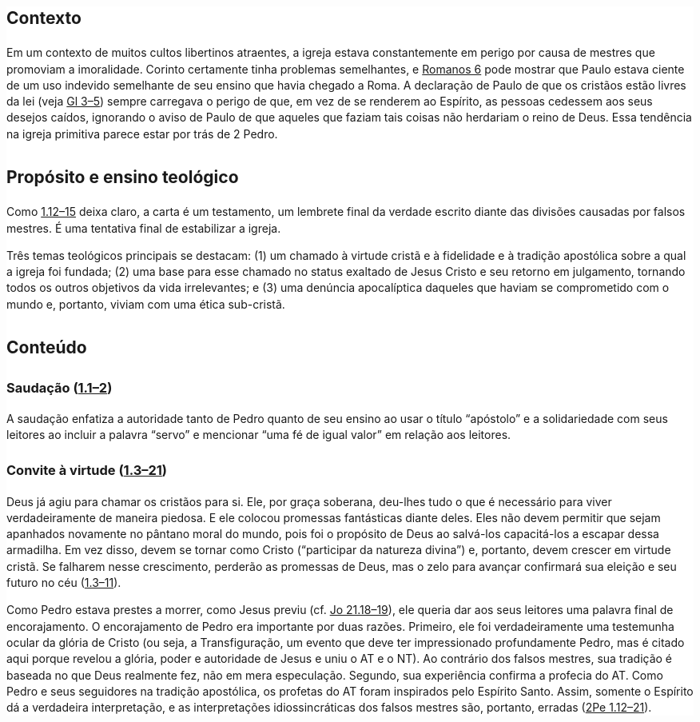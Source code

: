 Contexto
--------

Em um contexto de muitos cultos libertinos atraentes, a igreja estava constantemente em perigo por causa de mestres que promoviam a imoralidade. Corinto certamente tinha problemas semelhantes, e [Romanos 6](https://ref.ly/Rom6:1-Rom6:23) pode mostrar que Paulo estava ciente de um uso indevido semelhante de seu ensino que havia chegado a Roma. A declaração de Paulo de que os cristãos estão livres da lei (veja [Gl 3–5](https://ref.ly/Gal3:1-Gal5:26)) sempre carregava o perigo de que, em vez de se renderem ao Espírito, as pessoas cedessem aos seus desejos caídos, ignorando o aviso de Paulo de que aqueles que faziam tais coisas não herdariam o reino de Deus. Essa tendência na igreja primitiva parece estar por trás de 2 Pedro.

Propósito e ensino teológico
----------------------------

Como [1\.12–15](https://ref.ly/2Pet1:12-2Pet1:15) deixa claro, a carta é um testamento, um lembrete final da verdade escrito diante das divisões causadas por falsos mestres. É uma tentativa final de estabilizar a igreja.

Três temas teológicos principais se destacam: (1\) um chamado à virtude cristã e à fidelidade e à tradição apostólica sobre a qual a igreja foi fundada; (2\) uma base para esse chamado no status exaltado de Jesus Cristo e seu retorno em julgamento, tornando todos os outros objetivos da vida irrelevantes; e (3\) uma denúncia apocalíptica daqueles que haviam se comprometido com o mundo e, portanto, viviam com uma ética sub\-cristã.

Conteúdo
--------

### Saudação ([1\.1–2](https://ref.ly/2Pet1:1-2Pet1:2))

A saudação enfatiza a autoridade tanto de Pedro quanto de seu ensino ao usar o título “apóstolo” e a solidariedade com seus leitores ao incluir a palavra “servo” e mencionar “uma fé de igual valor” em relação aos leitores.

### Convite à virtude ([1\.3–21](https://ref.ly/2Pet1:3-2Pet1:21))

Deus já agiu para chamar os cristãos para si. Ele, por graça soberana, deu\-lhes tudo o que é necessário para viver verdadeiramente de maneira piedosa. E ele colocou promessas fantásticas diante deles. Eles não devem permitir que sejam apanhados novamente no pântano moral do mundo, pois foi o propósito de Deus ao salvá\-los capacitá\-los a escapar dessa armadilha. Em vez disso, devem se tornar como Cristo (“participar da natureza divina”) e, portanto, devem crescer em virtude cristã. Se falharem nesse crescimento, perderão as promessas de Deus, mas o zelo para avançar confirmará sua eleição e seu futuro no céu ([1\.3–11](https://ref.ly/2Pet1:3-2Pet1:11)).

Como Pedro estava prestes a morrer, como Jesus previu (cf. [Jo 21\.18–19](https://ref.ly/John21:18-John21:19)), ele queria dar aos seus leitores uma palavra final de encorajamento. O encorajamento de Pedro era importante por duas razões. Primeiro, ele foi verdadeiramente uma testemunha ocular da glória de Cristo (ou seja, a Transfiguração, um evento que deve ter impressionado profundamente Pedro, mas é citado aqui porque revelou a glória, poder e autoridade de Jesus e uniu o AT e o NT). Ao contrário dos falsos mestres, sua tradição é baseada no que Deus realmente fez, não em mera especulação. Segundo, sua experiência confirma a profecia do AT. Como Pedro e seus seguidores na tradição apostólica, os profetas do AT foram inspirados pelo Espírito Santo. Assim, somente o Espírito dá a verdadeira interpretação, e as interpretações idiossincráticas dos falsos mestres são, portanto, erradas ([2Pe 1\.12–21](https://ref.ly/2Pet1:12-2Pet1:21)).
